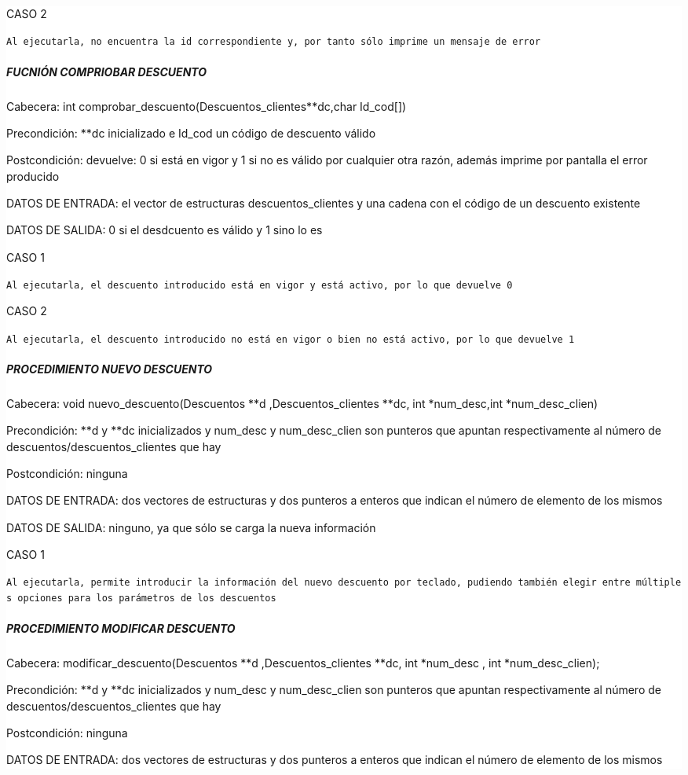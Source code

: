 CASO 2 

    Al ejecutarla, no encuentra la id correspondiente y, por tanto sólo imprime un mensaje de error 

##### FUCNIÓN COMPRIOBAR DESCUENTO


Cabecera: int comprobar_descuento(Descuentos_clientes**dc,char Id_cod[])

Precondición: **dc inicializado e Id_cod un código de descuento válido

Postcondición: devuelve: 0 si está en vigor y 1 si no es válido por cualquier otra razón, además imprime por pantalla el error producido

DATOS DE ENTRADA: el vector de estructuras descuentos_clientes y una cadena con el código de un descuento existente

DATOS DE SALIDA: 0 si el desdcuento es válido y 1 sino lo es

CASO 1

    Al ejecutarla, el descuento introducido está en vigor y está activo, por lo que devuelve 0

CASO 2

    Al ejecutarla, el descuento introducido no está en vigor o bien no está activo, por lo que devuelve 1


##### PROCEDIMIENTO NUEVO DESCUENTO

Cabecera: void nuevo_descuento(Descuentos **d ,Descuentos_clientes **dc, int *num_desc,int *num_desc_clien)

Precondición: **d y **dc inicializados y num_desc y num_desc_clien son punteros que apuntan respectivamente al número de descuentos/descuentos_clientes que hay

Postcondición: ninguna

DATOS DE ENTRADA: dos vectores de estructuras y dos punteros a enteros que indican el número de elemento de los mismos

DATOS DE SALIDA: ninguno, ya que sólo se carga la nueva información

CASO 1

    Al ejecutarla, permite introducir la información del nuevo descuento por teclado, pudiendo también elegir entre múltiples opciones para los parámetros de los descuentos


##### PROCEDIMIENTO MODIFICAR DESCUENTO

Cabecera: modificar_descuento(Descuentos **d ,Descuentos_clientes **dc, int *num_desc , int *num_desc_clien);

Precondición: **d y **dc inicializados y num_desc y num_desc_clien son punteros que apuntan respectivamente al número de descuentos/descuentos_clientes que hay

Postcondición: ninguna

DATOS DE ENTRADA: dos vectores de estructuras y dos punteros a enteros que indican el número de elemento de los mismos
